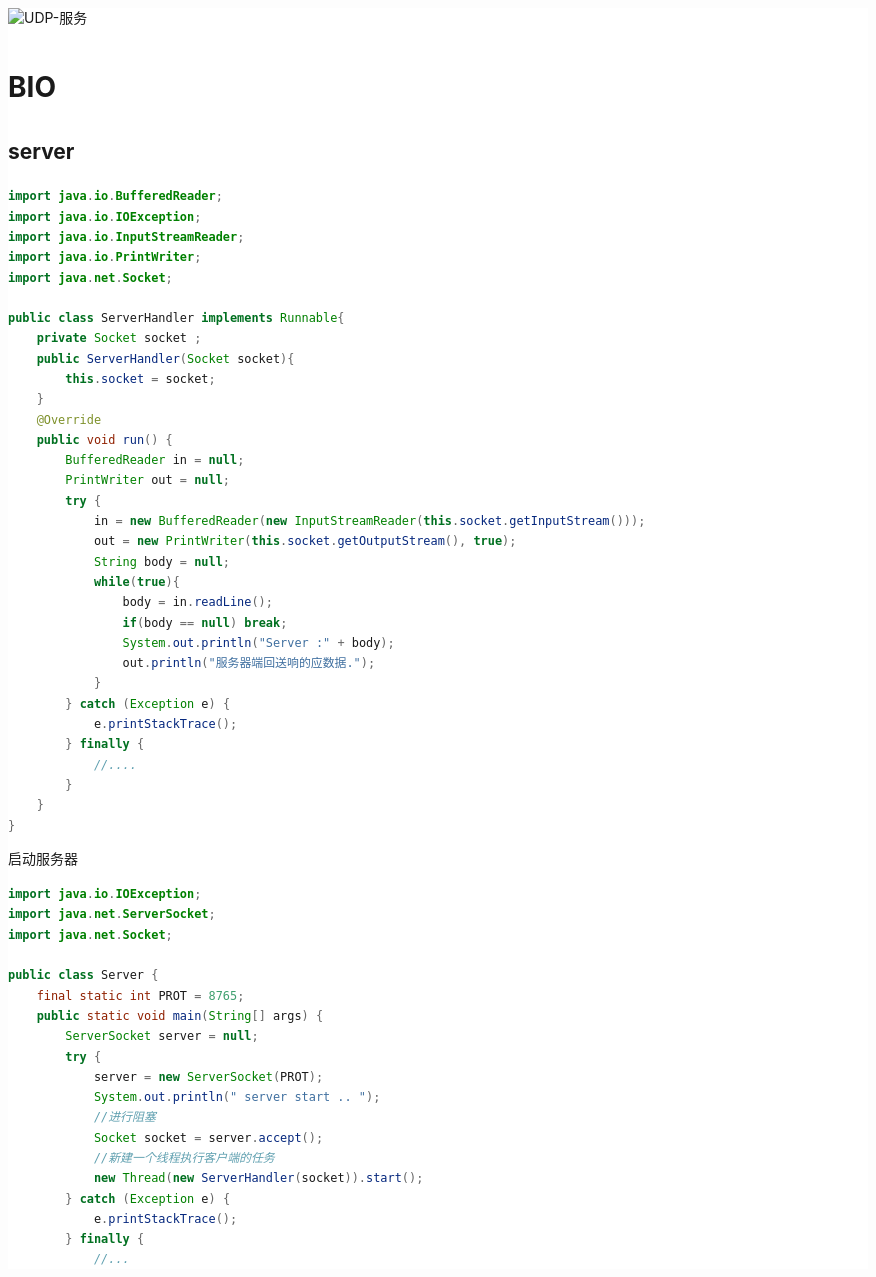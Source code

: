 ![UDP-服务](https://img-blog.csdn.net/20160915230510016?watermark/2/text/aHR0cDovL2Jsb2cuY3Nkbi5uZXQv/font/5a6L5L2T/fontsize/400/fill/I0JBQkFCMA==/dissolve/70/gravity/Center)


# BIO

## server

```java
import java.io.BufferedReader;
import java.io.IOException;
import java.io.InputStreamReader;
import java.io.PrintWriter;
import java.net.Socket;

public class ServerHandler implements Runnable{
	private Socket socket ;
	public ServerHandler(Socket socket){
		this.socket = socket;
	}
	@Override
	public void run() {
		BufferedReader in = null;
		PrintWriter out = null;
		try {
			in = new BufferedReader(new InputStreamReader(this.socket.getInputStream()));
			out = new PrintWriter(this.socket.getOutputStream(), true);
			String body = null;
			while(true){
				body = in.readLine();
				if(body == null) break;
				System.out.println("Server :" + body);
				out.println("服务器端回送响的应数据.");
			}
		} catch (Exception e) {
			e.printStackTrace();
		} finally {
			//....
		}
	}
}
```

启动服务器

```java
import java.io.IOException;
import java.net.ServerSocket;
import java.net.Socket;

public class Server {
	final static int PROT = 8765;
	public static void main(String[] args) {
		ServerSocket server = null;
		try {
			server = new ServerSocket(PROT);
			System.out.println(" server start .. ");
			//进行阻塞
			Socket socket = server.accept();
			//新建一个线程执行客户端的任务
			new Thread(new ServerHandler(socket)).start();
		} catch (Exception e) {
			e.printStackTrace();
		} finally {
			//...
```